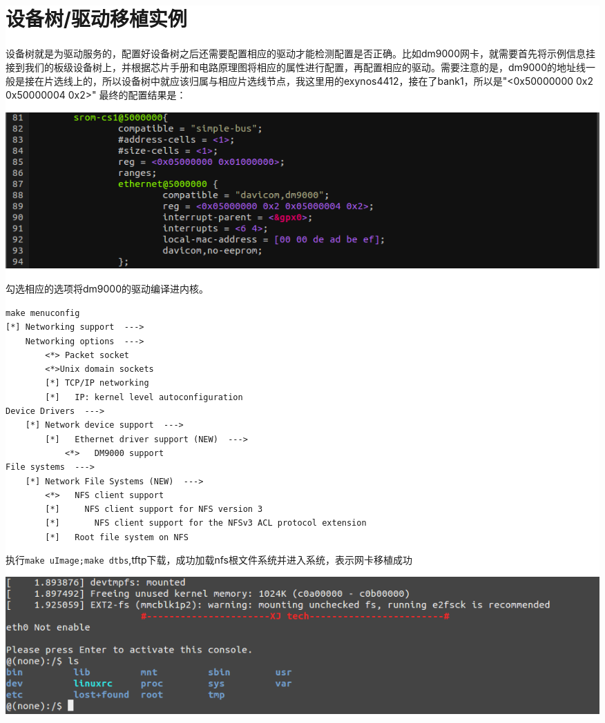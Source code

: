 # 设备树/驱动移植实例

设备树就是为驱动服务的，配置好设备树之后还需要配置相应的驱动才能检测配置是否正确。比如dm9000网卡，就需要首先将示例信息挂接到我们的板级设备树上，并根据芯片手册和电路原理图将相应的属性进行配置，再配置相应的驱动。需要注意的是，dm9000的地址线一般是接在片选线上的，所以设备树中就应该归属与相应片选线节点，我这里用的exynos4412，接在了bank1，所以是"<0x50000000 0x2 0x50000004 0x2>"
最终的配置结果是：

![](image/1022162-20161228114312961-683127554.png)

勾选相应的选项将dm9000的驱动编译进内核。

```
make menuconfig
[*] Networking support  --->
    Networking options  --->
        <*> Packet socket
        <*>Unix domain sockets 
        [*] TCP/IP networking
        [*]   IP: kernel level autoconfiguration
Device Drivers  --->
    [*] Network device support  --->
        [*]   Ethernet driver support (NEW)  --->
            <*>   DM9000 support
File systems  --->
    [*] Network File Systems (NEW)  --->
        <*>   NFS client support
        [*]     NFS client support for NFS version 3
        [*]       NFS client support for the NFSv3 ACL protocol extension
        [*]   Root file system on NFS
```
执行`make uImage;make dtbs`,tftp下载，成功加载nfs根文件系统并进入系统，表示网卡移植成功

![](image/1022162-20161204194015709-1927320659.png)